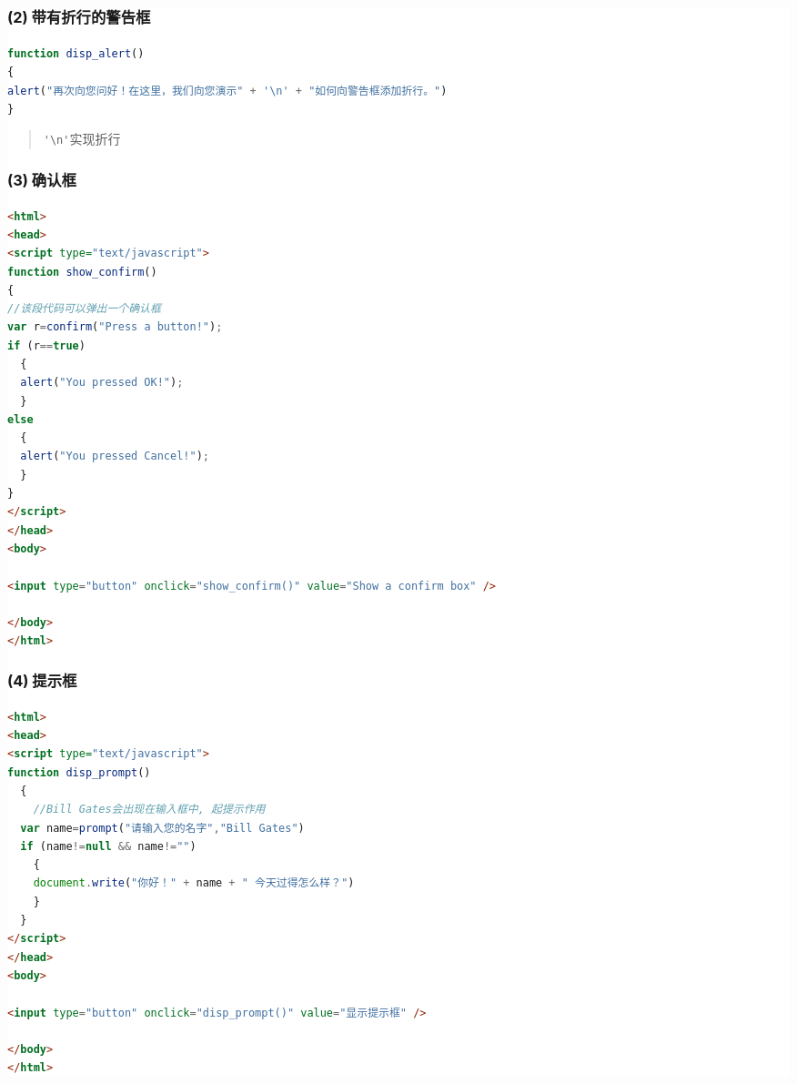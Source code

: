 ### (2) 带有折行的警告框
```js
function disp_alert()
{
alert("再次向您问好！在这里，我们向您演示" + '\n' + "如何向警告框添加折行。")
}
```
> `'\n'`实现折行


### (3) 确认框
```html
<html>
<head>
<script type="text/javascript">
function show_confirm()
{
//该段代码可以弹出一个确认框
var r=confirm("Press a button!");
if (r==true)
  {
  alert("You pressed OK!");
  }
else
  {
  alert("You pressed Cancel!");
  }
}
</script>
</head>
<body>

<input type="button" onclick="show_confirm()" value="Show a confirm box" />

</body>
</html>
```
### (4) 提示框
```html
<html>
<head>
<script type="text/javascript">
function disp_prompt()
  {
    //Bill Gates会出现在输入框中, 起提示作用
  var name=prompt("请输入您的名字","Bill Gates")
  if (name!=null && name!="")
    {
    document.write("你好！" + name + " 今天过得怎么样？")
    }
  }
</script>
</head>
<body>

<input type="button" onclick="disp_prompt()" value="显示提示框" />

</body>
</html>
```
